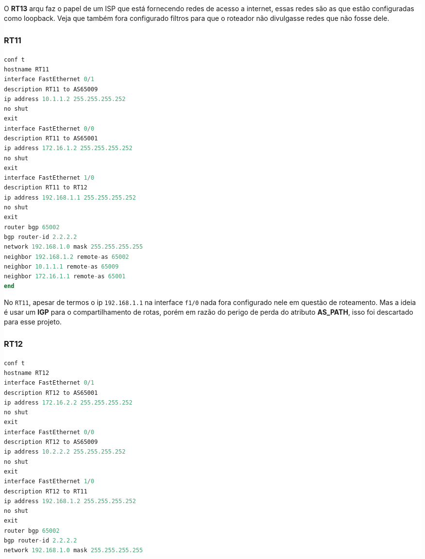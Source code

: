 ```julia

```

O **RT13** arqu faz o papel de um ISP que está fornecendo redes de acesso a internet, essas redes são as que estão configuradas como loopback. 
Veja que também fora configurado filtros para que o roteador não divulgasse redes que não fosse dele.

### RT11

```julia
conf t
hostname RT11
interface FastEthernet 0/1
description RT11 to AS65009
ip address 10.1.1.2 255.255.255.252
no shut
exit
interface FastEthernet 0/0
description RT11 to AS65001
ip address 172.16.1.2 255.255.255.252
no shut
exit
interface FastEthernet 1/0
description RT11 to RT12
ip address 192.168.1.1 255.255.255.252
no shut
exit
router bgp 65002
bgp router-id 2.2.2.2
network 192.168.1.0 mask 255.255.255.255
neighbor 192.168.1.2 remote-as 65002
neighbor 10.1.1.1 remote-as 65009
neighbor 172.16.1.1 remote-as 65001
end

```

No `RT11`, apesar de termos o ip `192.168.1.1` na interface `f1/0` nada fora configurado nele em questão de roteamento. Mas a ideia é usar um **IGP** para o compartilhamento de rotas, porém em razão do perigo de perda do atributo **AS_PATH**, isso foi descartado para esse projeto. 

### RT12

```julia
conf t
hostname RT12
interface FastEthernet 0/1
description RT12 to AS65001
ip address 172.16.2.2 255.255.255.252
no shut
exit
interface FastEthernet 0/0
description RT12 to AS65009
ip address 10.2.2.2 255.255.255.252
no shut
exit
interface FastEthernet 1/0
description RT12 to RT11
ip address 192.168.1.2 255.255.255.252
no shut
exit
router bgp 65002
bgp router-id 2.2.2.2
network 192.168.1.0 mask 255.255.255.255
```